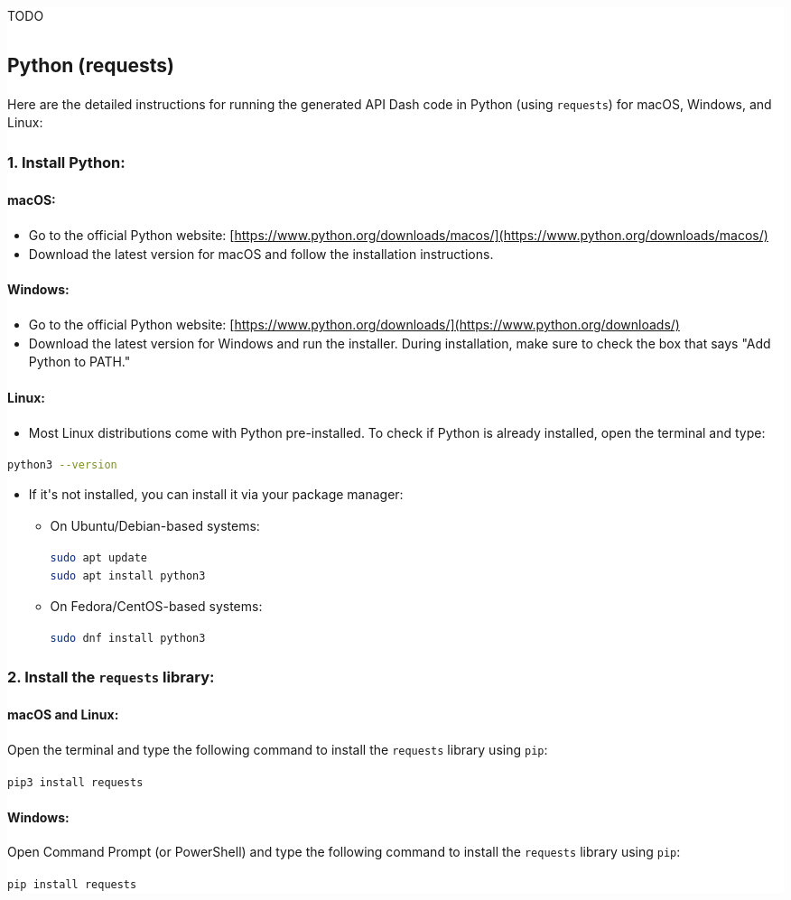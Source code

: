TODO

## Python (requests)

Here are the detailed instructions for running the generated API Dash code in Python (using `requests`) for macOS, Windows, and Linux:

### 1. Install Python:
#### macOS:
- Go to the official Python website: [https://www.python.org/downloads/macos/](https://www.python.org/downloads/macos/)
- Download the latest version for macOS and follow the installation instructions.

#### Windows:
- Go to the official Python website: [https://www.python.org/downloads/](https://www.python.org/downloads/)
- Download the latest version for Windows and run the installer. During installation, make sure to check the box that says "Add Python to PATH."

#### Linux:
- Most Linux distributions come with Python pre-installed. To check if Python is already installed, open the terminal and type:

```bash
python3 --version
```

- If it's not installed, you can install it via your package manager:
  - On Ubuntu/Debian-based systems:

    ```bash
    sudo apt update
    sudo apt install python3
    ```

  - On Fedora/CentOS-based systems:

    ```bash
    sudo dnf install python3
    ```

### 2. Install the `requests` library:
#### macOS and Linux:
Open the terminal and type the following command to install the `requests` library using `pip`:

```bash
pip3 install requests
```

#### Windows:
Open Command Prompt (or PowerShell) and type the following command to install the `requests` library using `pip`:

```bash
pip install requests
```
